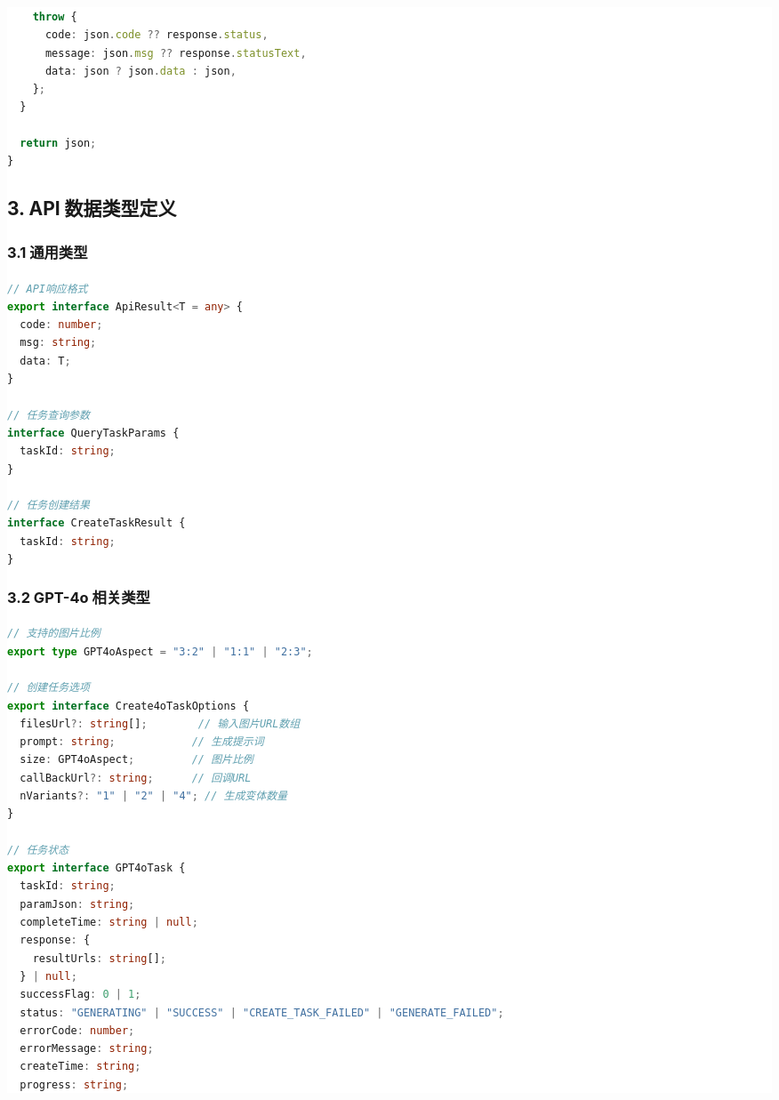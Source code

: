 ```typescript
    throw {
      code: json.code ?? response.status,
      message: json.msg ?? response.statusText,
      data: json ? json.data : json,
    };
  }

  return json;
}
```

## 3. API 数据类型定义

### 3.1 通用类型

```typescript
// API响应格式
export interface ApiResult<T = any> {
  code: number;
  msg: string;
  data: T;
}

// 任务查询参数
interface QueryTaskParams {
  taskId: string;
}

// 任务创建结果
interface CreateTaskResult {
  taskId: string;
}
```

### 3.2 GPT-4o 相关类型

```typescript
// 支持的图片比例
export type GPT4oAspect = "3:2" | "1:1" | "2:3";

// 创建任务选项
export interface Create4oTaskOptions {
  filesUrl?: string[];        // 输入图片URL数组
  prompt: string;            // 生成提示词
  size: GPT4oAspect;         // 图片比例
  callBackUrl?: string;      // 回调URL
  nVariants?: "1" | "2" | "4"; // 生成变体数量
}

// 任务状态
export interface GPT4oTask {
  taskId: string;
  paramJson: string;
  completeTime: string | null;
  response: {
    resultUrls: string[];
  } | null;
  successFlag: 0 | 1;
  status: "GENERATING" | "SUCCESS" | "CREATE_TASK_FAILED" | "GENERATE_FAILED";
  errorCode: number;
  errorMessage: string;
  createTime: string;
  progress: string;
```